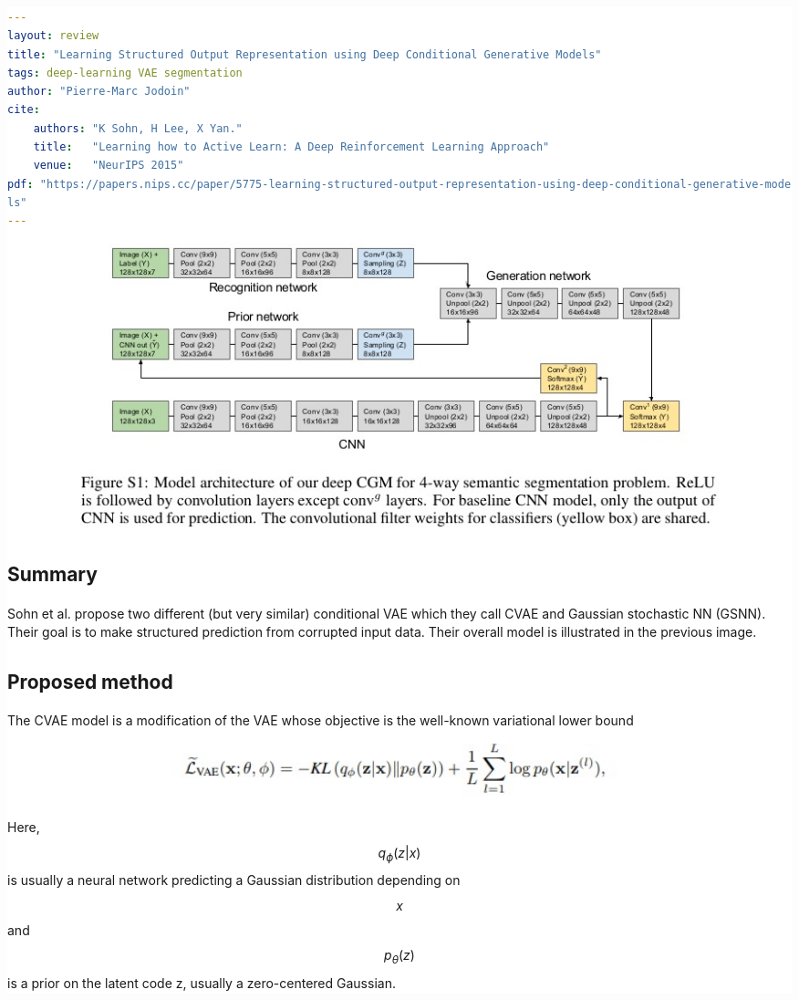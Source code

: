 ```yaml
---
layout: review
title: "Learning Structured Output Representation using Deep Conditional Generative Models"
tags: deep-learning VAE segmentation 
author: "Pierre-Marc Jodoin"
cite:
    authors: "K Sohn, H Lee, X Yan."
    title:   "Learning how to Active Learn: A Deep Reinforcement Learning Approach"
    venue:   "NeurIPS 2015"
pdf: "https://papers.nips.cc/paper/5775-learning-structured-output-representation-using-deep-conditional-generative-models"
---
```



<center><img src="/article/images/CVAE/sc007.jpg" width="700"></center>

## Summary

Sohn et al. propose two different (but very similar) conditional VAE which they call CVAE and Gaussian stochastic NN (GSNN).  Their goal is to make structured prediction from corrupted input data.  Their overall model is illustrated in the previous image. 

## Proposed method

The CVAE model is a modification of the VAE whose objective is the well-known variational lower bound

<center><img src="/article/images/CVAE/sc000.jpg" width="500"></center>

Here, $$q_\phi(z\vert x)$$ is usually a neural network predicting a Gaussian distribution depending on $$x$$ and $$p_{\theta}(z)$$ is a prior on the latent code z, usually a zero-centered Gaussian.
